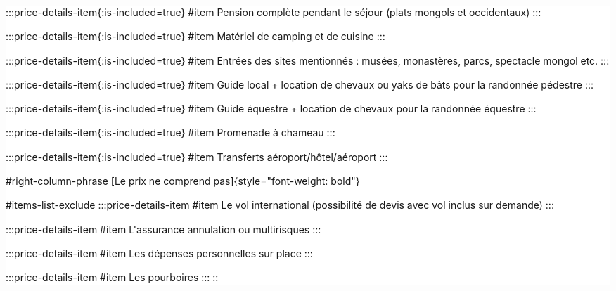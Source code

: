   :::price-details-item{:is-included=true}
  #item
  Pension complète pendant le séjour (plats mongols et occidentaux)
  :::

  :::price-details-item{:is-included=true}
  #item
  Matériel de camping et de cuisine
  :::

  :::price-details-item{:is-included=true}
  #item
  Entrées des sites mentionnés : musées, monastères, parcs, spectacle mongol etc.
  :::

  :::price-details-item{:is-included=true}
  #item
  Guide local + location de chevaux ou yaks de bâts pour la randonnée pédestre
  :::

  :::price-details-item{:is-included=true}
  #item
  Guide équestre + location de chevaux pour la randonnée équestre
  :::

  :::price-details-item{:is-included=true}
  #item
  Promenade à chameau
  :::

  :::price-details-item{:is-included=true}
  #item
  Transferts aéroport/hôtel/aéroport
  :::

#right-column-phrase
[Le prix ne comprend pas]{style="font-weight: bold"}

#items-list-exclude
  :::price-details-item
  #item
  Le vol international (possibilité de devis avec vol inclus sur demande)
  :::

  :::price-details-item
  #item
  L'assurance annulation ou multirisques
  :::

  :::price-details-item
  #item
  Les dépenses personnelles sur place
  :::

  :::price-details-item
  #item
  Les pourboires
  :::
::
